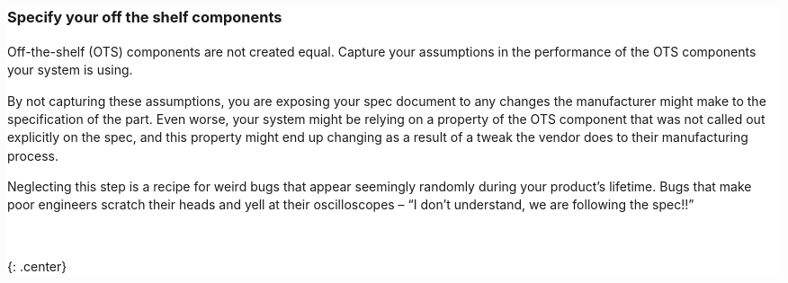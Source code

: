 ### Specify your off the shelf components

Off-the-shelf (OTS) components are not created equal. Capture your assumptions in the performance of the OTS components your system is using.

By not capturing these assumptions, you are exposing your spec document to any changes the manufacturer might make to the specification of the part. Even worse, your system might be relying on a property of the OTS component that was not called out explicitly on the spec, and this property might end up changing as a result of a tweak the vendor does to their manufacturing process.

Neglecting this step is a recipe for weird bugs that appear seemingly randomly during your product’s lifetime. Bugs that make poor engineers scratch their heads and yell at their oscilloscopes – “I don’t understand, we are following the spec!!”


 <br>
 
{: .center}